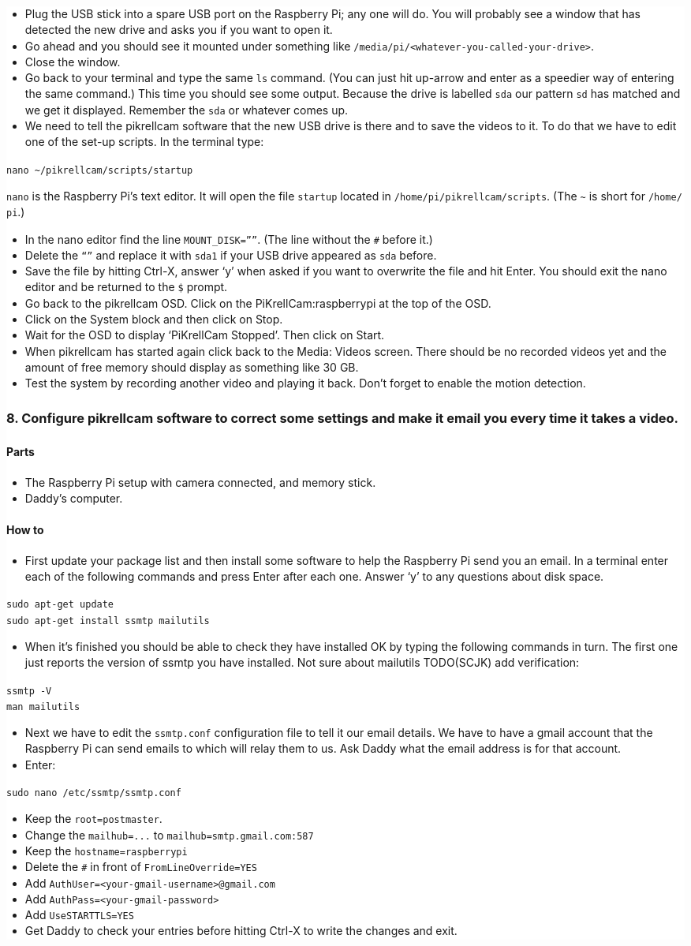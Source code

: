 * Plug the USB stick into a spare USB port on the Raspberry Pi; any one will do.
You will probably see a window that has detected the new drive and asks you if you want to open it.
* Go ahead and you should see it mounted under something like ```/media/pi/<whatever-you-called-your-drive>```.
* Close the window.
* Go back to your terminal and type the same ```ls``` command. (You can just hit up-arrow and enter as a speedier way of entering the same command.) This time you should see some output. Because the drive is labelled ```sda``` our pattern ```sd``` has matched and we get it displayed. Remember the ```sda``` or whatever comes up.
* We need to tell the pikrellcam software that the new USB drive is there and to save the videos to it. To do that we have to edit one of the set-up scripts. In the terminal type:
```
nano ~/pikrellcam/scripts/startup
```
```nano``` is the Raspberry Pi’s text editor. It will open the file ```startup``` located in ```/home/pi/pikrellcam/scripts```. (The ```~``` is short for ```/home/pi```.)
* In the nano editor find the line ```MOUNT_DISK=””```. (The line without the ```#``` before it.)
* Delete the ```“”``` and replace it with ```sda1``` if your USB drive appeared as ```sda``` before.
* Save the file by hitting Ctrl-X, answer ‘y’ when asked if you want to overwrite the file and hit Enter. You should exit the nano editor and be returned to the ```$``` prompt.
* Go back to the pikrellcam OSD. Click on the PiKrellCam:raspberrypi at the top of the OSD.
* Click on the System block and then click on Stop.
* Wait for the OSD to display ‘PiKrellCam Stopped’. Then click on Start.
* When pikrellcam has started again click back to the Media: Videos screen. There should be no recorded videos yet and the amount of free memory should display as something like 30 GB.
* Test the system by recording another video and playing it back. Don’t forget to enable the motion detection.

### 8. Configure pikrellcam software to correct some settings and make it email you every time it takes a video.

#### Parts
* The Raspberry Pi setup with camera connected, and memory stick.
* Daddy’s computer.

#### How to
* First update your package list and then install some software to help the Raspberry Pi send you an email. In a terminal enter each of the following commands and press Enter after each one. Answer ‘y’ to any questions about disk space.
```
sudo apt-get update
sudo apt-get install ssmtp mailutils
```
* When it’s finished you should be able to check they have installed OK by typing the following commands in turn. The first one just reports the version of ssmtp you have installed. Not sure about mailutils TODO(SCJK) add verification:
```
ssmtp -V
man mailutils
```
* Next we have to edit the ```ssmtp.conf``` configuration file to tell it our email details. We have to have a gmail account that the Raspberry Pi can send emails to which will relay them to us. Ask Daddy what the email address is for that account.
* Enter:
```
sudo nano /etc/ssmtp/ssmtp.conf
```
* Keep the ```root=postmaster```.
* Change the ```mailhub=...``` to ```mailhub=smtp.gmail.com:587```
* Keep the ```hostname=raspberrypi```
* Delete the ```#``` in front of ```FromLineOverride=YES```
* Add ```AuthUser=<your-gmail-username>@gmail.com```
* Add ```AuthPass=<your-gmail-password>```
* Add ```UseSTARTTLS=YES```
* Get Daddy to check your entries before hitting Ctrl-X to write the changes and exit.
```
